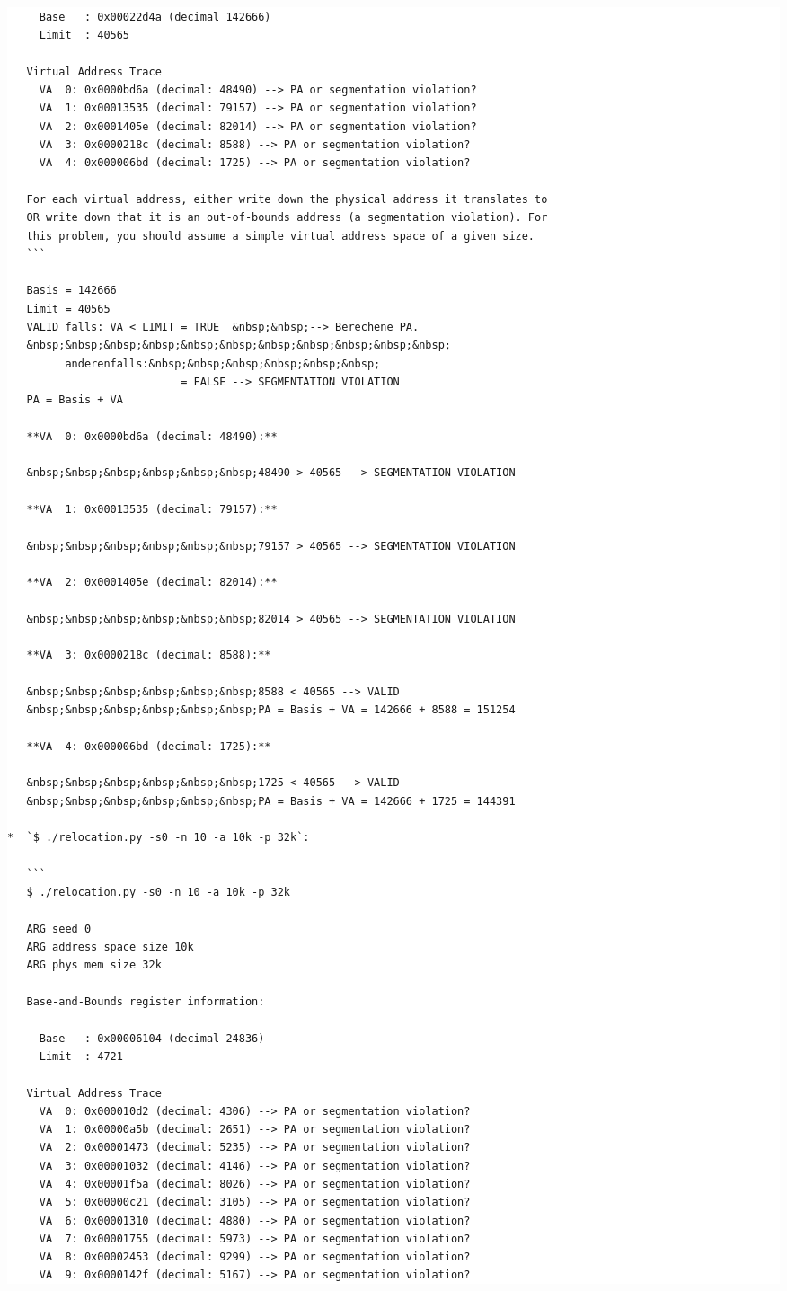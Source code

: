          Base   : 0x00022d4a (decimal 142666)
         Limit  : 40565

       Virtual Address Trace
         VA  0: 0x0000bd6a (decimal: 48490) --> PA or segmentation violation?
         VA  1: 0x00013535 (decimal: 79157) --> PA or segmentation violation?
         VA  2: 0x0001405e (decimal: 82014) --> PA or segmentation violation?
         VA  3: 0x0000218c (decimal: 8588) --> PA or segmentation violation?
         VA  4: 0x000006bd (decimal: 1725) --> PA or segmentation violation?

       For each virtual address, either write down the physical address it translates to
       OR write down that it is an out-of-bounds address (a segmentation violation). For
       this problem, you should assume a simple virtual address space of a given size.
       ```

       Basis = 142666  
       Limit = 40565  
       VALID falls: VA < LIMIT = TRUE  &nbsp;&nbsp;--> Berechene PA.  
       &nbsp;&nbsp;&nbsp;&nbsp;&nbsp;&nbsp;&nbsp;&nbsp;&nbsp;&nbsp;&nbsp;
             anderenfalls:&nbsp;&nbsp;&nbsp;&nbsp;&nbsp;&nbsp;
                               = FALSE --> SEGMENTATION VIOLATION  
       PA = Basis + VA

       **VA  0: 0x0000bd6a (decimal: 48490):**

       &nbsp;&nbsp;&nbsp;&nbsp;&nbsp;&nbsp;48490 > 40565 --> SEGMENTATION VIOLATION

       **VA  1: 0x00013535 (decimal: 79157):**

       &nbsp;&nbsp;&nbsp;&nbsp;&nbsp;&nbsp;79157 > 40565 --> SEGMENTATION VIOLATION

       **VA  2: 0x0001405e (decimal: 82014):**

       &nbsp;&nbsp;&nbsp;&nbsp;&nbsp;&nbsp;82014 > 40565 --> SEGMENTATION VIOLATION

       **VA  3: 0x0000218c (decimal: 8588):**

       &nbsp;&nbsp;&nbsp;&nbsp;&nbsp;&nbsp;8588 < 40565 --> VALID  
       &nbsp;&nbsp;&nbsp;&nbsp;&nbsp;&nbsp;PA = Basis + VA = 142666 + 8588 = 151254

       **VA  4: 0x000006bd (decimal: 1725):**

       &nbsp;&nbsp;&nbsp;&nbsp;&nbsp;&nbsp;1725 < 40565 --> VALID  
       &nbsp;&nbsp;&nbsp;&nbsp;&nbsp;&nbsp;PA = Basis + VA = 142666 + 1725 = 144391

    *  `$ ./relocation.py -s0 -n 10 -a 10k -p 32k`:

       ```
       $ ./relocation.py -s0 -n 10 -a 10k -p 32k          

       ARG seed 0
       ARG address space size 10k
       ARG phys mem size 32k

       Base-and-Bounds register information:

         Base   : 0x00006104 (decimal 24836)
         Limit  : 4721

       Virtual Address Trace
         VA  0: 0x000010d2 (decimal: 4306) --> PA or segmentation violation?
         VA  1: 0x00000a5b (decimal: 2651) --> PA or segmentation violation?
         VA  2: 0x00001473 (decimal: 5235) --> PA or segmentation violation?
         VA  3: 0x00001032 (decimal: 4146) --> PA or segmentation violation?
         VA  4: 0x00001f5a (decimal: 8026) --> PA or segmentation violation?
         VA  5: 0x00000c21 (decimal: 3105) --> PA or segmentation violation?
         VA  6: 0x00001310 (decimal: 4880) --> PA or segmentation violation?
         VA  7: 0x00001755 (decimal: 5973) --> PA or segmentation violation?
         VA  8: 0x00002453 (decimal: 9299) --> PA or segmentation violation?
         VA  9: 0x0000142f (decimal: 5167) --> PA or segmentation violation?
